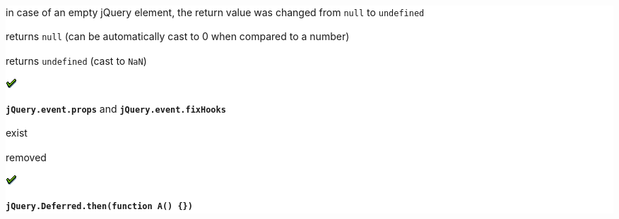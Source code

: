 in case of an empty jQuery element, the return value was changed from `null` to `undefined`



</td>
<td valign="top">

returns `null` \(can be automatically cast to 0 when compared to a number\)



</td>
<td valign="top">

returns `undefined` \(cast to `NaN`\)



</td>
<td valign="top">

![YES](images/Checked_Okay_3929e46.png)



</td>
</tr>
<tr>
<td valign="top">

**`jQuery.event.props`** and **`jQuery.event.fixHooks`** 



</td>
<td valign="top">

exist



</td>
<td valign="top">

removed



</td>
<td valign="top">

![YES](images/Checked_Okay_3929e46.png)



</td>
</tr>
<tr>
<td valign="top">

**`jQuery.Deferred.then(function A() {})`** 


